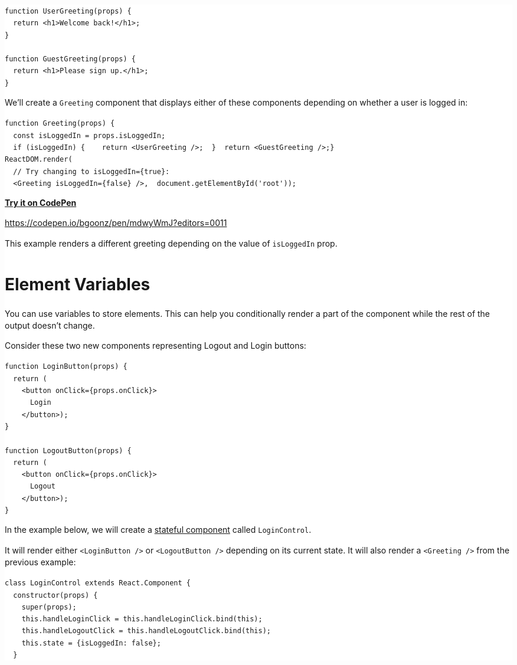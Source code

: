     function UserGreeting(props) {
      return <h1>Welcome back!</h1>;
    }

    function GuestGreeting(props) {
      return <h1>Please sign up.</h1>;
    }

We’ll create a `Greeting` component that displays either of these components depending on whether a user is logged in:

    function Greeting(props) {
      const isLoggedIn = props.isLoggedIn;
      if (isLoggedIn) {    return <UserGreeting />;  }  return <GuestGreeting />;}
    ReactDOM.render(
      // Try changing to isLoggedIn={true}:
      <Greeting isLoggedIn={false} />,  document.getElementById('root'));

**[Try it on CodePen](https://codepen.io/gaearon/pen/ZpVxNq?editors=0011)**

[](https://codepen.io/bgoonz/pen/mdwyWmJ?editors=0011)<a href="https://codepen.io/bgoonz/pen/mdwyWmJ?editors=0011" class="uri">https://codepen.io/bgoonz/pen/mdwyWmJ?editors=0011</a>

This example renders a different greeting depending on the value of `isLoggedIn` prop.

# Element Variables

You can use variables to store elements. This can help you conditionally render a part of the component while the rest of the output doesn’t change.

Consider these two new components representing Logout and Login buttons:

    function LoginButton(props) {
      return (
        <button onClick={props.onClick}>
          Login
        </button>);
    }

    function LogoutButton(props) {
      return (
        <button onClick={props.onClick}>
          Logout
        </button>);
    }

In the example below, we will create a [stateful component](https://reactjs.org/docs/state-and-lifecycle.html#adding-local-state-to-a-class) called `LoginControl`.

It will render either `<LoginButton />` or `<LogoutButton />` depending on its current state. It will also render a `<Greeting />` from the previous example:

    class LoginControl extends React.Component {
      constructor(props) {
        super(props);
        this.handleLoginClick = this.handleLoginClick.bind(this);
        this.handleLogoutClick = this.handleLogoutClick.bind(this);
        this.state = {isLoggedIn: false};
      }
